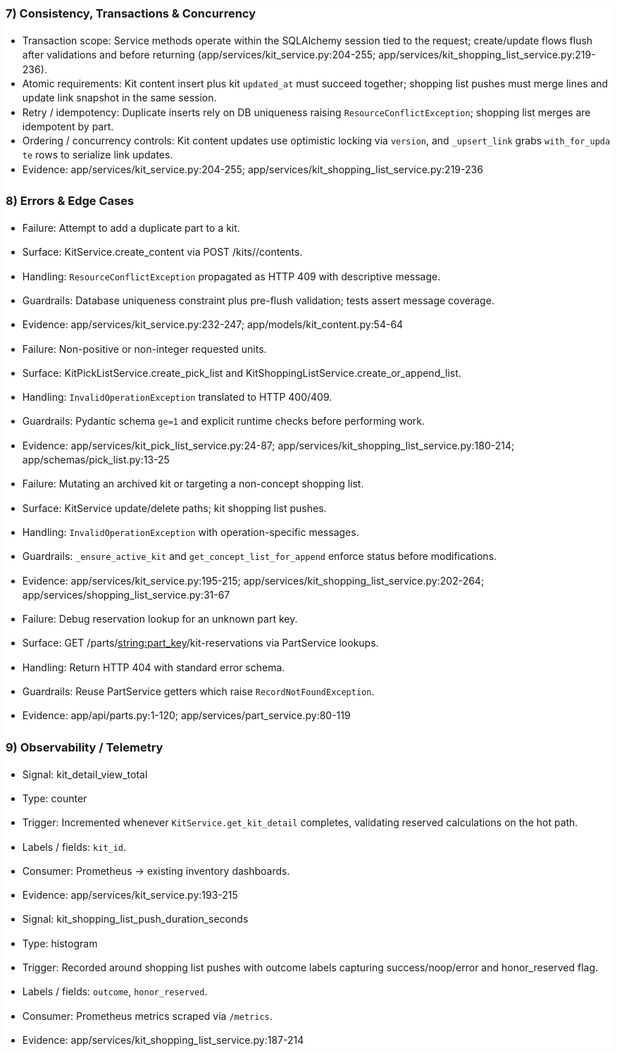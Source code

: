 ### 7) Consistency, Transactions & Concurrency
- Transaction scope: Service methods operate within the SQLAlchemy session tied to the request; create/update flows flush after validations and before returning (app/services/kit_service.py:204-255; app/services/kit_shopping_list_service.py:219-236).
- Atomic requirements: Kit content insert plus kit `updated_at` must succeed together; shopping list pushes must merge lines and update link snapshot in the same session.
- Retry / idempotency: Duplicate inserts rely on DB uniqueness raising `ResourceConflictException`; shopping list merges are idempotent by part.
- Ordering / concurrency controls: Kit content updates use optimistic locking via `version`, and `_upsert_link` grabs `with_for_update` rows to serialize link updates.
- Evidence: app/services/kit_service.py:204-255; app/services/kit_shopping_list_service.py:219-236

### 8) Errors & Edge Cases
- Failure: Attempt to add a duplicate part to a kit.
- Surface: KitService.create_content via POST /kits/<id>/contents.
- Handling: `ResourceConflictException` propagated as HTTP 409 with descriptive message.
- Guardrails: Database uniqueness constraint plus pre-flush validation; tests assert message coverage.
- Evidence: app/services/kit_service.py:232-247; app/models/kit_content.py:54-64

- Failure: Non-positive or non-integer requested units.
- Surface: KitPickListService.create_pick_list and KitShoppingListService.create_or_append_list.
- Handling: `InvalidOperationException` translated to HTTP 400/409.
- Guardrails: Pydantic schema `ge=1` and explicit runtime checks before performing work.
- Evidence: app/services/kit_pick_list_service.py:24-87; app/services/kit_shopping_list_service.py:180-214; app/schemas/pick_list.py:13-25

- Failure: Mutating an archived kit or targeting a non-concept shopping list.
- Surface: KitService update/delete paths; kit shopping list pushes.
- Handling: `InvalidOperationException` with operation-specific messages.
- Guardrails: `_ensure_active_kit` and `get_concept_list_for_append` enforce status before modifications.
- Evidence: app/services/kit_service.py:195-215; app/services/kit_shopping_list_service.py:202-264; app/services/shopping_list_service.py:31-67

- Failure: Debug reservation lookup for an unknown part key.
- Surface: GET /parts/<string:part_key>/kit-reservations via PartService lookups.
- Handling: Return HTTP 404 with standard error schema.
- Guardrails: Reuse PartService getters which raise `RecordNotFoundException`.
- Evidence: app/api/parts.py:1-120; app/services/part_service.py:80-119

### 9) Observability / Telemetry
- Signal: kit_detail_view_total
- Type: counter
- Trigger: Incremented whenever `KitService.get_kit_detail` completes, validating reserved calculations on the hot path.
- Labels / fields: `kit_id`.
- Consumer: Prometheus → existing inventory dashboards.
- Evidence: app/services/kit_service.py:193-215

- Signal: kit_shopping_list_push_duration_seconds
- Type: histogram
- Trigger: Recorded around shopping list pushes with outcome labels capturing success/noop/error and honor_reserved flag.
- Labels / fields: `outcome`, `honor_reserved`.
- Consumer: Prometheus metrics scraped via `/metrics`.
- Evidence: app/services/kit_shopping_list_service.py:187-214
